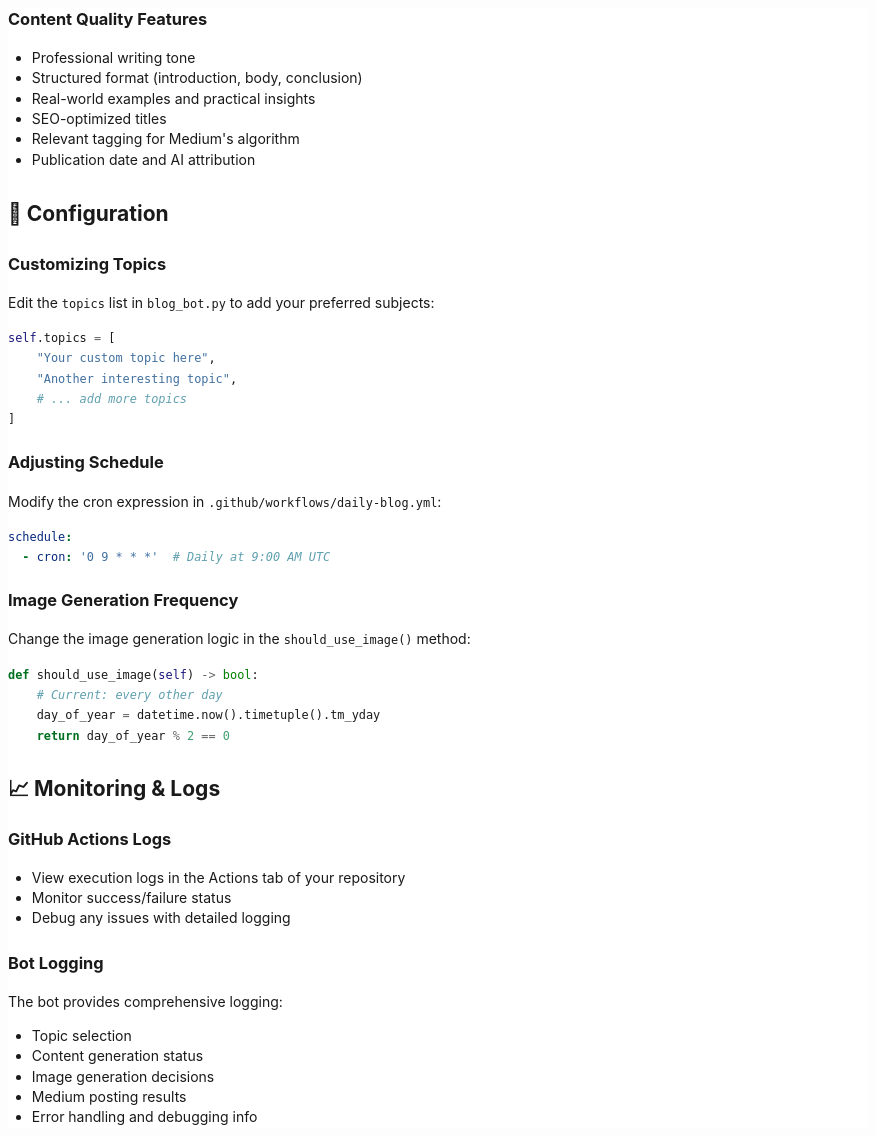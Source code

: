 ### Content Quality Features
- Professional writing tone
- Structured format (introduction, body, conclusion)
- Real-world examples and practical insights
- SEO-optimized titles
- Relevant tagging for Medium's algorithm
- Publication date and AI attribution

## 🔧 Configuration

### Customizing Topics
Edit the `topics` list in `blog_bot.py` to add your preferred subjects:

```python
self.topics = [
    "Your custom topic here",
    "Another interesting topic",
    # ... add more topics
]
```

### Adjusting Schedule
Modify the cron expression in `.github/workflows/daily-blog.yml`:

```yaml
schedule:
  - cron: '0 9 * * *'  # Daily at 9:00 AM UTC
```

### Image Generation Frequency
Change the image generation logic in the `should_use_image()` method:

```python
def should_use_image(self) -> bool:
    # Current: every other day
    day_of_year = datetime.now().timetuple().tm_yday
    return day_of_year % 2 == 0
```

## 📈 Monitoring & Logs

### GitHub Actions Logs
- View execution logs in the Actions tab of your repository
- Monitor success/failure status
- Debug any issues with detailed logging

### Bot Logging
The bot provides comprehensive logging:
- Topic selection
- Content generation status
- Image generation decisions
- Medium posting results
- Error handling and debugging info
